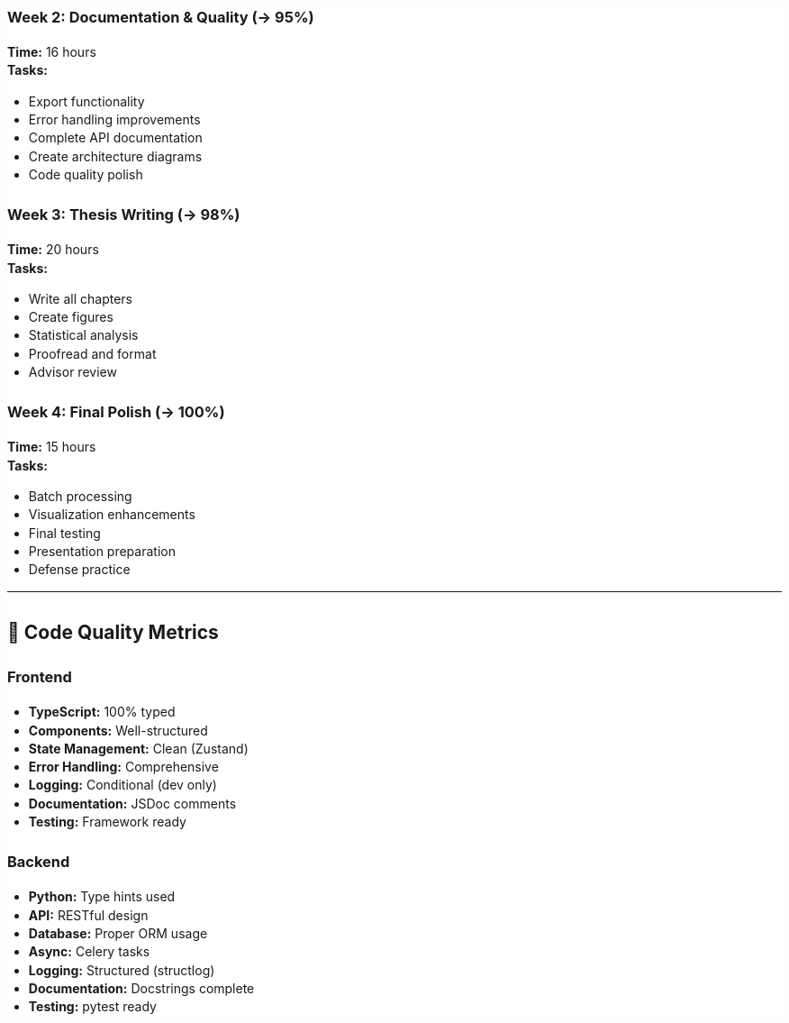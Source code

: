 ### Week 2: Documentation & Quality (→ 95%)
**Time:** 16 hours  
**Tasks:**
- Export functionality
- Error handling improvements
- Complete API documentation
- Create architecture diagrams
- Code quality polish

### Week 3: Thesis Writing (→ 98%)
**Time:** 20 hours  
**Tasks:**
- Write all chapters
- Create figures
- Statistical analysis
- Proofread and format
- Advisor review

### Week 4: Final Polish (→ 100%)
**Time:** 15 hours  
**Tasks:**
- Batch processing
- Visualization enhancements
- Final testing
- Presentation preparation
- Defense practice

---

## 🎨 Code Quality Metrics

### Frontend
- **TypeScript:** 100% typed
- **Components:** Well-structured
- **State Management:** Clean (Zustand)
- **Error Handling:** Comprehensive
- **Logging:** Conditional (dev only)
- **Documentation:** JSDoc comments
- **Testing:** Framework ready

### Backend
- **Python:** Type hints used
- **API:** RESTful design
- **Database:** Proper ORM usage
- **Async:** Celery tasks
- **Logging:** Structured (structlog)
- **Documentation:** Docstrings complete
- **Testing:** pytest ready
